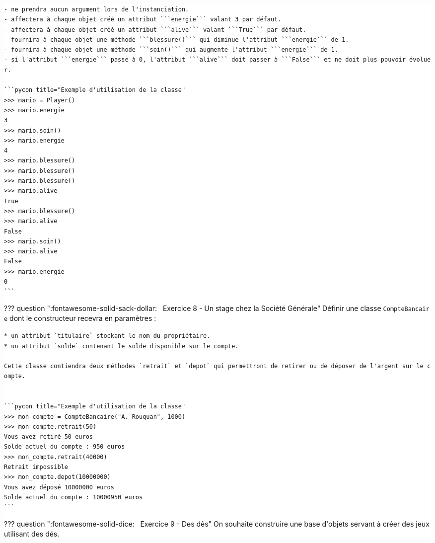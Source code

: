     - ne prendra aucun argument lors de l'instanciation.
    - affectera à chaque objet créé un attribut ```energie``` valant 3 par défaut. 
    - affectera à chaque objet créé un attribut ```alive``` valant ```True``` par défaut.
    - fournira à chaque objet une méthode ```blessure()``` qui diminue l'attribut ```energie``` de 1.
    - fournira à chaque objet une méthode ```soin()``` qui augmente l'attribut ```energie``` de 1.
    - si l'attribut ```energie``` passe à 0, l'attribut ```alive``` doit passer à ```False``` et ne doit plus pouvoir évoluer.

    ```pycon title="Exemple d'utilisation de la classe"
    >>> mario = Player()
    >>> mario.energie
    3
    >>> mario.soin()
    >>> mario.energie
    4
    >>> mario.blessure()
    >>> mario.blessure()
    >>> mario.blessure()
    >>> mario.alive
    True
    >>> mario.blessure()
    >>> mario.alive
    False
    >>> mario.soin()
    >>> mario.alive
    False
    >>> mario.energie
    0
    ```

??? question ":fontawesome-solid-sack-dollar:   Exercice 8 - Un stage chez la Société Générale"
    Définir une classe `CompteBancaire` dont le constructeur recevra en paramètres :

    * un attribut `titulaire` stockant le nom du propriétaire.
    * un attribut `solde` contenant le solde disponible sur le compte.

    Cette classe contiendra deux méthodes `retrait` et `depot` qui permettront de retirer ou de déposer de l'argent sur le compte.

    
    ```pycon title="Exemple d'utilisation de la classe"
    >>> mon_compte = CompteBancaire("A. Rouquan", 1000)
    >>> mon_compte.retrait(50)
    Vous avez retiré 50 euros
    Solde actuel du compte : 950 euros
    >>> mon_compte.retrait(40000)
    Retrait impossible
    >>> mon_compte.depot(10000000)
    Vous avez déposé 10000000 euros
    Solde actuel du compte : 10000950 euros
    ```



??? question ":fontawesome-solid-dice:   Exercice 9 - Des dès"
    On souhaite construire une base d'objets servant à créer des jeux utilisant des dés.
